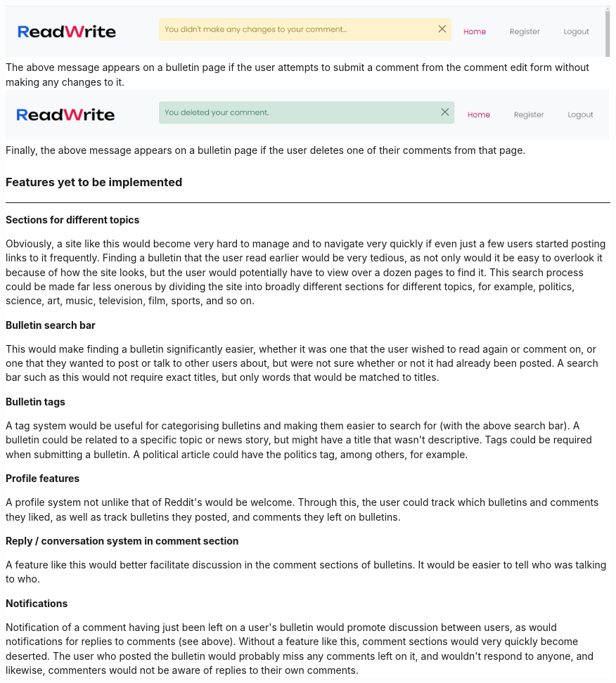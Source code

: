 <img src="static/images/no-change-to-comment-message.png" alt="An image of the message that appears when no changes have been made to a comment via the edit comment form.">
The above message appears on a bulletin page if the user attempts to submit a comment from the comment edit form without making any changes to it.

<img src="static/images/comment-deleted-message.png" alt="An image of the message that appears when a comment has been deleted.">
Finally, the above message appears on a bulletin page if the user deletes one of their comments from that page.

### Features yet to be implemented
<hr>

<strong>Sections for different topics</strong>

Obviously, a site like this would become very hard to manage and to navigate very quickly if even just a few users started posting links to it frequently. Finding a bulletin that the user read earlier would be very tedious, as not only would it be easy to overlook it because of how the site looks, but the user would potentially have to view over a dozen pages to find it. This search process could be made far less onerous by dividing the site into broadly different sections for different topics, for example, politics, science, art, music, television, film, sports, and so on.

<strong>Bulletin search bar</strong>

This would make finding a bulletin significantly easier, whether it was one that the user wished to read again or comment on, or one that they wanted to post or talk to other users about, but were not sure whether or not it had already been posted. A search bar such as this would not require exact titles, but only words that would be matched to titles.

<strong>Bulletin tags</strong>

A tag system would be useful for categorising bulletins and making them easier to search for (with the above search bar). A bulletin could be related to a specific topic or news story, but might have a title that wasn't descriptive. Tags could be required when submitting a bulletin. A political article could have the politics tag, among others, for example.

<strong>Profile features</strong>

A profile system not unlike that of Reddit's would be welcome. Through this, the user could track which bulletins and comments they liked, as well as track bulletins they posted, and comments they left on bulletins.

<strong>Reply / conversation system in comment section</strong>

A feature like this would better facilitate discussion in the comment sections of bulletins. It would be easier to tell who was talking to who.

<strong>Notifications</strong>

Notification of a comment having just been left on a user's bulletin would promote discussion between users, as would notifications for replies to comments (see above). Without a feature like this, comment sections would very quickly become deserted. The user who posted the bulletin would probably miss any comments left on it, and wouldn't respond to anyone, and likewise, commenters would not be aware of replies to their own comments.
